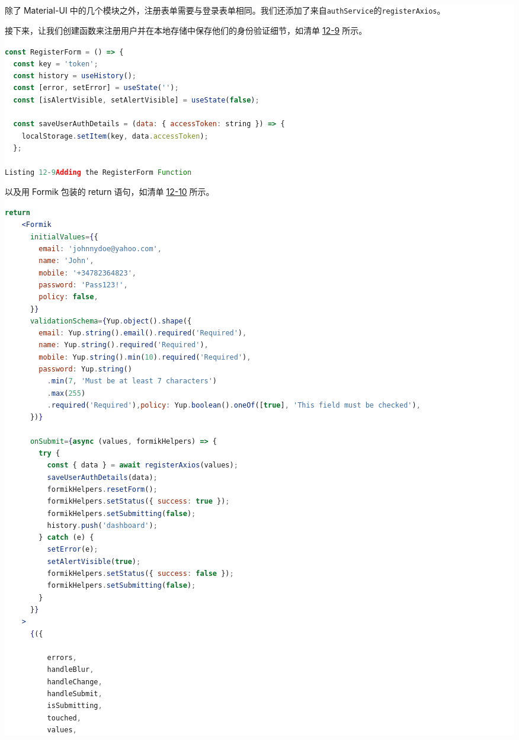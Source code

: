 除了 Material-UI 中的几个模块之外，注册表单需要与登录表单相同。我们还添加了来自`authService`的`registerAxios`。

接下来，让我们创建函数来注册用户并在本地存储中保存他们的身份验证细节，如清单 [12-9](#PC12) 所示。

```jsx
const RegisterForm = () => {
  const key = 'token';
  const history = useHistory();
  const [error, setError] = useState('');
  const [isAlertVisible, setAlertVisible] = useState(false);

  const saveUserAuthDetails = (data: { accessToken: string }) => {
    localStorage.setItem(key, data.accessToken);
  };

Listing 12-9Adding the RegisterForm Function

```

以及用 Formik 包装的 return 语句，如清单 [12-10](#PC13) 所示。

```jsx
return
    <Formik
      initialValues={{
        email: 'johnnydoe@yahoo.com',
        name: 'John',
        mobile: '+34782364823',
        password: 'Pass123!',
        policy: false,
      }}
      validationSchema={Yup.object().shape({
        email: Yup.string().email().required('Required'),
        name: Yup.string().required('Required'),
        mobile: Yup.string().min(10).required('Required'),
        password: Yup.string()
          .min(7, 'Must be at least 7 characters')
          .max(255)
          .required('Required'),policy: Yup.boolean().oneOf([true], 'This field must be checked'),
      })}

      onSubmit={async (values, formikHelpers) => {
        try {
          const { data } = await registerAxios(values);
          saveUserAuthDetails(data);
          formikHelpers.resetForm();
          formikHelpers.setStatus({ success: true });
          formikHelpers.setSubmitting(false);
          history.push('dashboard');
        } catch (e) {
          setError(e);
          setAlertVisible(true);
          formikHelpers.setStatus({ success: false });
          formikHelpers.setSubmitting(false);
        }
      }}
    >
      {({

          errors,
          handleBlur,
          handleChange,
          handleSubmit,
          isSubmitting,
          touched,
          values,
```